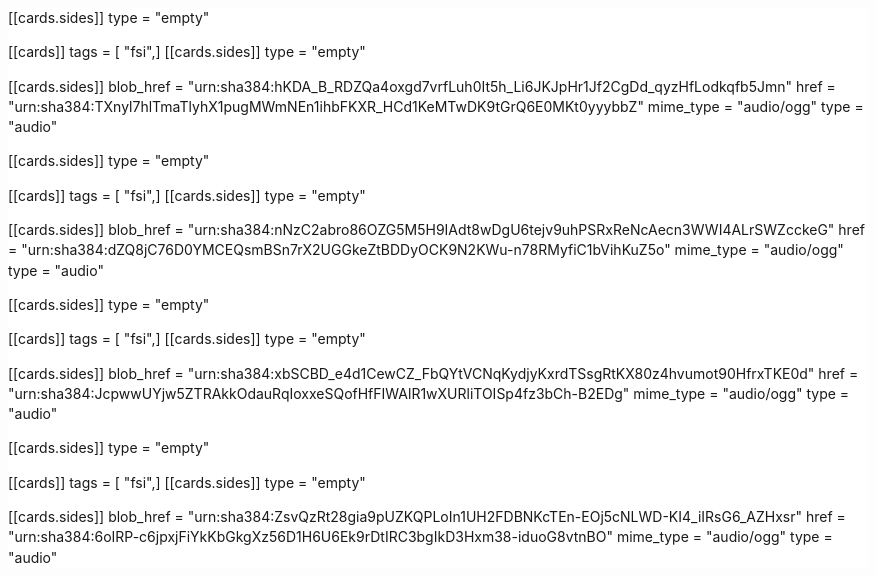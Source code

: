 [[cards.sides]]
type = "empty"


[[cards]]
tags = [ "fsi",]
[[cards.sides]]
type = "empty"

[[cards.sides]]
blob_href = "urn:sha384:hKDA_B_RDZQa4oxgd7vrfLuh0It5h_Li6JKJpHr1Jf2CgDd_qyzHfLodkqfb5Jmn"
href = "urn:sha384:TXnyl7hlTmaTlyhX1pugMWmNEn1ihbFKXR_HCd1KeMTwDK9tGrQ6E0MKt0yyybbZ"
mime_type = "audio/ogg"
type = "audio"

[[cards.sides]]
type = "empty"


[[cards]]
tags = [ "fsi",]
[[cards.sides]]
type = "empty"

[[cards.sides]]
blob_href = "urn:sha384:nNzC2abro86OZG5M5H9IAdt8wDgU6tejv9uhPSRxReNcAecn3WWI4ALrSWZcckeG"
href = "urn:sha384:dZQ8jC76D0YMCEQsmBSn7rX2UGGkeZtBDDyOCK9N2KWu-n78RMyfiC1bVihKuZ5o"
mime_type = "audio/ogg"
type = "audio"

[[cards.sides]]
type = "empty"


[[cards]]
tags = [ "fsi",]
[[cards.sides]]
type = "empty"

[[cards.sides]]
blob_href = "urn:sha384:xbSCBD_e4d1CewCZ_FbQYtVCNqKydjyKxrdTSsgRtKX80z4hvumot90HfrxTKE0d"
href = "urn:sha384:JcpwwUYjw5ZTRAkkOdauRqIoxxeSQofHfFIWAlR1wXURliTOISp4fz3bCh-B2EDg"
mime_type = "audio/ogg"
type = "audio"

[[cards.sides]]
type = "empty"


[[cards]]
tags = [ "fsi",]
[[cards.sides]]
type = "empty"

[[cards.sides]]
blob_href = "urn:sha384:ZsvQzRt28gia9pUZKQPLoIn1UH2FDBNKcTEn-EOj5cNLWD-KI4_iIRsG6_AZHxsr"
href = "urn:sha384:6oIRP-c6jpxjFiYkKbGkgXz56D1H6U6Ek9rDtIRC3bgIkD3Hxm38-iduoG8vtnBO"
mime_type = "audio/ogg"
type = "audio"
